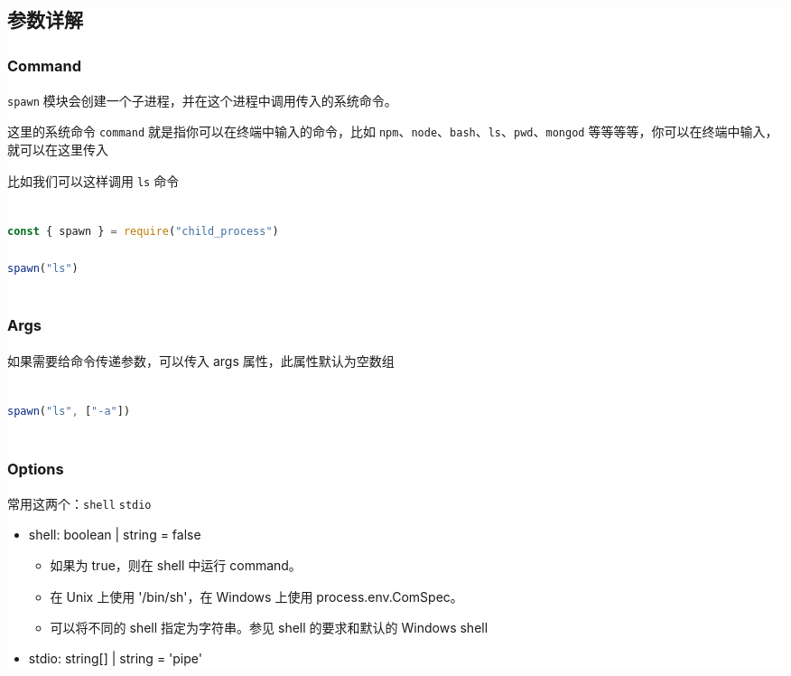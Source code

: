 
  
## 参数详解
  

  
### Command
  

  
`spawn` 模块会创建一个子进程，并在这个进程中调用传入的系统命令。
  

  
这里的系统命令 `command` 就是指你可以在终端中输入的命令，比如 `npm`、`node`、`bash`、`ls`、`pwd`、`mongod` 等等等等，你可以在终端中输入，就可以在这里传入
  

  
比如我们可以这样调用 `ls` 命令
  

  
```js
  
const { spawn } = require("child_process")
  
spawn("ls")
  
```
  

  
### Args
  

  
如果需要给命令传递参数，可以传入 args 属性，此属性默认为空数组
  

  
```js
  
spawn("ls", ["-a"])
  
```
  

  
### Options
  

  
常用这两个：`shell` `stdio`
  

  
- shell: boolean | string = false
  
  - 如果为 true，则在 shell 中运行 command。
  
  - 在 Unix 上使用 '/bin/sh'，在 Windows 上使用 process.env.ComSpec。
  
  - 可以将不同的 shell 指定为字符串。参见 shell 的要求和默认的 Windows shell
  
- stdio: string[] | string = 'pipe'
  